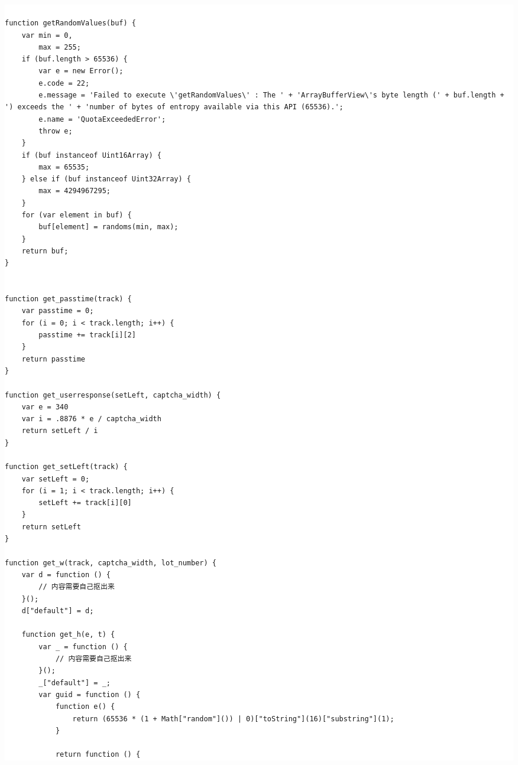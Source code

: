 ```

function getRandomValues(buf) {
    var min = 0,
        max = 255;
    if (buf.length > 65536) {
        var e = new Error();
        e.code = 22;
        e.message = 'Failed to execute \'getRandomValues\' : The ' + 'ArrayBufferView\'s byte length (' + buf.length + ') exceeds the ' + 'number of bytes of entropy available via this API (65536).';
        e.name = 'QuotaExceededError';
        throw e;
    }
    if (buf instanceof Uint16Array) {
        max = 65535;
    } else if (buf instanceof Uint32Array) {
        max = 4294967295;
    }
    for (var element in buf) {
        buf[element] = randoms(min, max);
    }
    return buf;
}


function get_passtime(track) {
    var passtime = 0;
    for (i = 0; i < track.length; i++) {
        passtime += track[i][2]
    }
    return passtime
}

function get_userresponse(setLeft, captcha_width) {
    var e = 340
    var i = .8876 * e / captcha_width
    return setLeft / i
}

function get_setLeft(track) {
    var setLeft = 0;
    for (i = 1; i < track.length; i++) {
        setLeft += track[i][0]
    }
    return setLeft
}

function get_w(track, captcha_width, lot_number) {
    var d = function () {
        // 内容需要自己抠出来
    }();
    d["default"] = d;

    function get_h(e, t) {
        var _ = function () {
            // 内容需要自己抠出来
        }();
        _["default"] = _;
        var guid = function () {
            function e() {
                return (65536 * (1 + Math["random"]()) | 0)["toString"](16)["substring"](1);
            }

            return function () {
```